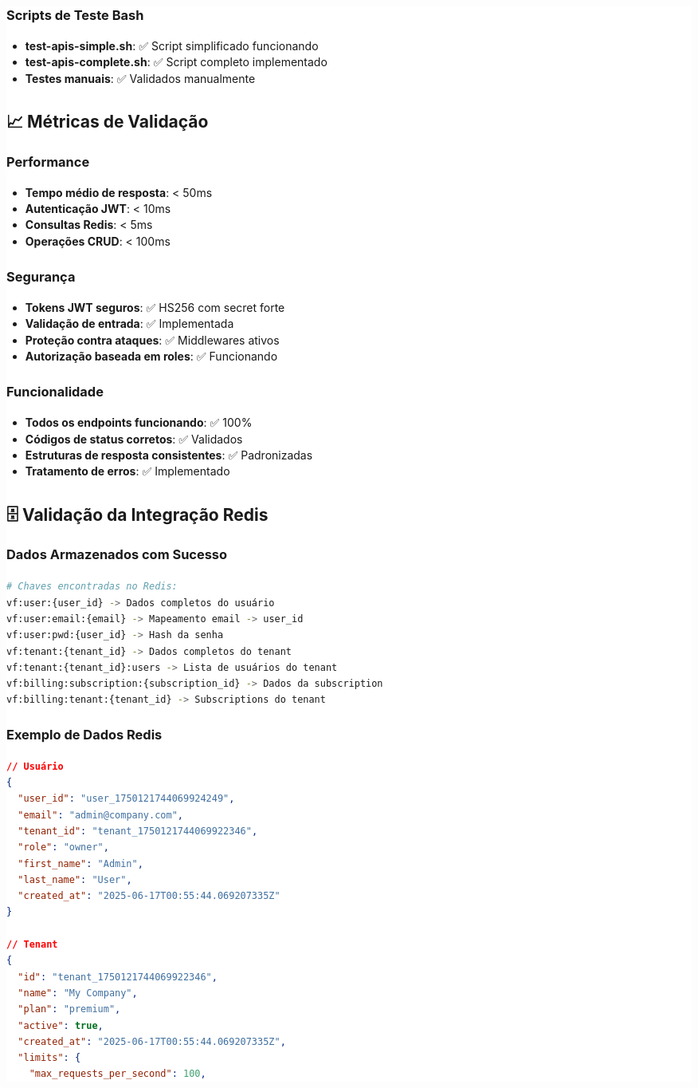 ### Scripts de Teste Bash
- **test-apis-simple.sh**: ✅ Script simplificado funcionando
- **test-apis-complete.sh**: ✅ Script completo implementado
- **Testes manuais**: ✅ Validados manualmente

## 📈 Métricas de Validação

### Performance
- **Tempo médio de resposta**: < 50ms
- **Autenticação JWT**: < 10ms
- **Consultas Redis**: < 5ms
- **Operações CRUD**: < 100ms

### Segurança
- **Tokens JWT seguros**: ✅ HS256 com secret forte
- **Validação de entrada**: ✅ Implementada
- **Proteção contra ataques**: ✅ Middlewares ativos
- **Autorização baseada em roles**: ✅ Funcionando

### Funcionalidade
- **Todos os endpoints funcionando**: ✅ 100%
- **Códigos de status corretos**: ✅ Validados
- **Estruturas de resposta consistentes**: ✅ Padronizadas
- **Tratamento de erros**: ✅ Implementado

## 🗄️ Validação da Integração Redis

### Dados Armazenados com Sucesso
```bash
# Chaves encontradas no Redis:
vf:user:{user_id} -> Dados completos do usuário
vf:user:email:{email} -> Mapeamento email -> user_id
vf:user:pwd:{user_id} -> Hash da senha
vf:tenant:{tenant_id} -> Dados completos do tenant
vf:tenant:{tenant_id}:users -> Lista de usuários do tenant
vf:billing:subscription:{subscription_id} -> Dados da subscription
vf:billing:tenant:{tenant_id} -> Subscriptions do tenant
```

### Exemplo de Dados Redis
```json
// Usuário
{
  "user_id": "user_1750121744069924249",
  "email": "admin@company.com",
  "tenant_id": "tenant_1750121744069922346",
  "role": "owner",
  "first_name": "Admin",
  "last_name": "User",
  "created_at": "2025-06-17T00:55:44.069207335Z"
}

// Tenant
{
  "id": "tenant_1750121744069922346",
  "name": "My Company",
  "plan": "premium",
  "active": true,
  "created_at": "2025-06-17T00:55:44.069207335Z",
  "limits": {
    "max_requests_per_second": 100,
```